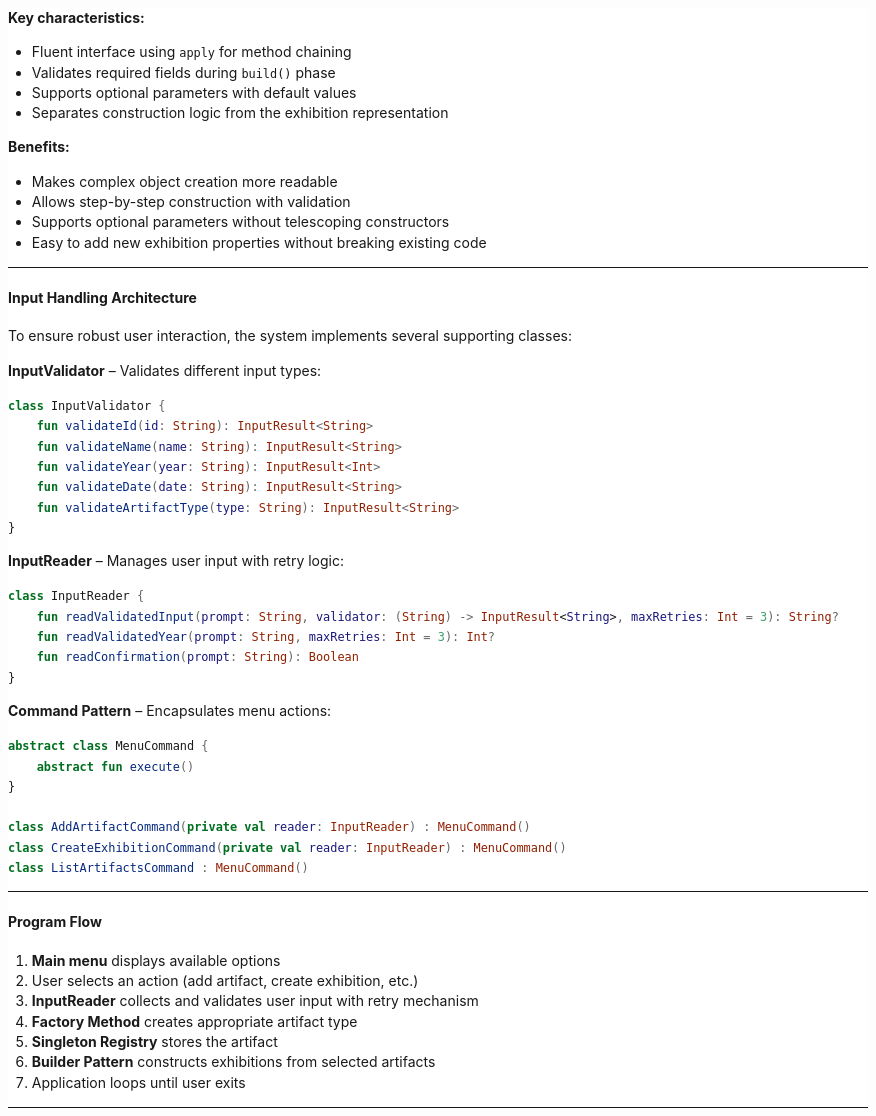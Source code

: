 **Key characteristics:**
* Fluent interface using `apply` for method chaining
* Validates required fields during `build()` phase
* Supports optional parameters with default values
* Separates construction logic from the exhibition representation

**Benefits:**
* Makes complex object creation more readable
* Allows step-by-step construction with validation
* Supports optional parameters without telescoping constructors
* Easy to add new exhibition properties without breaking existing code

---

#### Input Handling Architecture

To ensure robust user interaction, the system implements several supporting classes:

**InputValidator** – Validates different input types:
```kotlin
class InputValidator {
    fun validateId(id: String): InputResult<String>
    fun validateName(name: String): InputResult<String>
    fun validateYear(year: String): InputResult<Int>
    fun validateDate(date: String): InputResult<String>
    fun validateArtifactType(type: String): InputResult<String>
}
```

**InputReader** – Manages user input with retry logic:
```kotlin
class InputReader {
    fun readValidatedInput(prompt: String, validator: (String) -> InputResult<String>, maxRetries: Int = 3): String?
    fun readValidatedYear(prompt: String, maxRetries: Int = 3): Int?
    fun readConfirmation(prompt: String): Boolean
}
```

**Command Pattern** – Encapsulates menu actions:
```kotlin
abstract class MenuCommand {
    abstract fun execute()
}

class AddArtifactCommand(private val reader: InputReader) : MenuCommand()
class CreateExhibitionCommand(private val reader: InputReader) : MenuCommand()
class ListArtifactsCommand : MenuCommand()
```

---

#### Program Flow

1. **Main menu** displays available options
2. User selects an action (add artifact, create exhibition, etc.)
3. **InputReader** collects and validates user input with retry mechanism
4. **Factory Method** creates appropriate artifact type
5. **Singleton Registry** stores the artifact
6. **Builder Pattern** constructs exhibitions from selected artifacts
7. Application loops until user exits

---